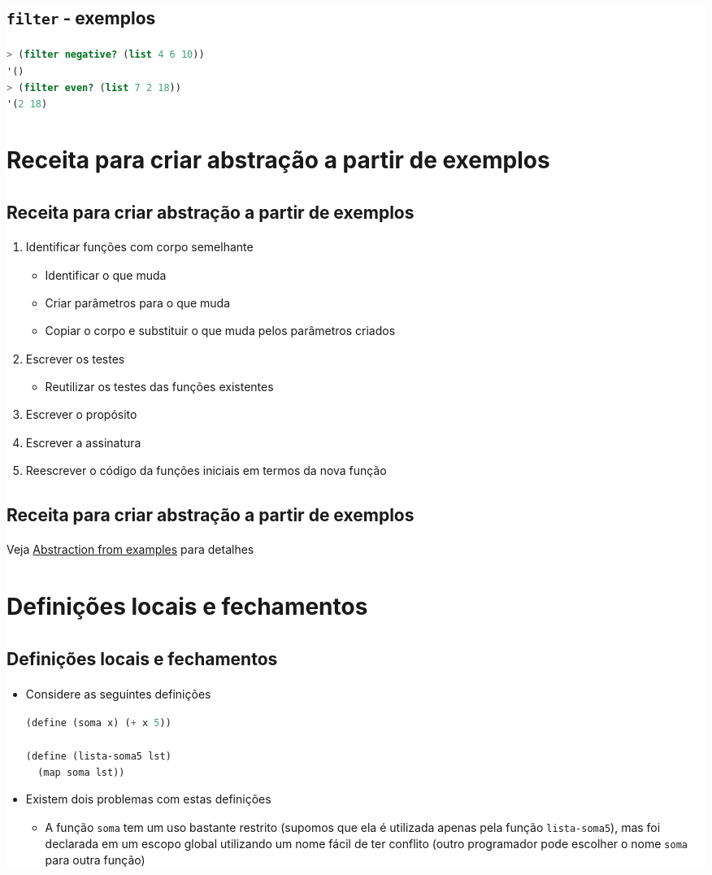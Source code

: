 ## `filter` - exemplos

```scheme
> (filter negative? (list 4 6 10))
'()
> (filter even? (list 7 2 18))
'(2 18)
```


Receita para criar abstração a partir de exemplos
=================================================

## Receita para criar abstração a partir de exemplos

1. Identificar funções com corpo semelhante

    - Identificar o que muda

    - Criar parâmetros para o que muda

    - Copiar o corpo e substituir o que muda pelos parâmetros criados

2. Escrever os testes

    - Reutilizar os testes das funções existentes

3. Escrever o propósito

4. Escrever a assinatura

5. Reescrever o código da funções iniciais em termos da nova função


## Receita para criar abstração a partir de exemplos

Veja [Abstraction from examples](https://class.coursera.org/programdesign-001/wiki/view?page=AbstractionFromExamples) para detalhes



Definições locais e fechamentos
===============================

## Definições locais e fechamentos

- Considere as seguintes definições

    ```scheme
    (define (soma x) (+ x 5))

    (define (lista-soma5 lst)
      (map soma lst))
    ```

- Existem dois problemas com estas definições

    - A função `soma` tem um uso bastante restrito (supomos que ela é utilizada
      apenas pela função `lista-soma5`), mas foi declarada em um escopo global
      utilizando um nome fácil de ter conflito (outro programador pode escolher
      o nome `soma` para outra função)
